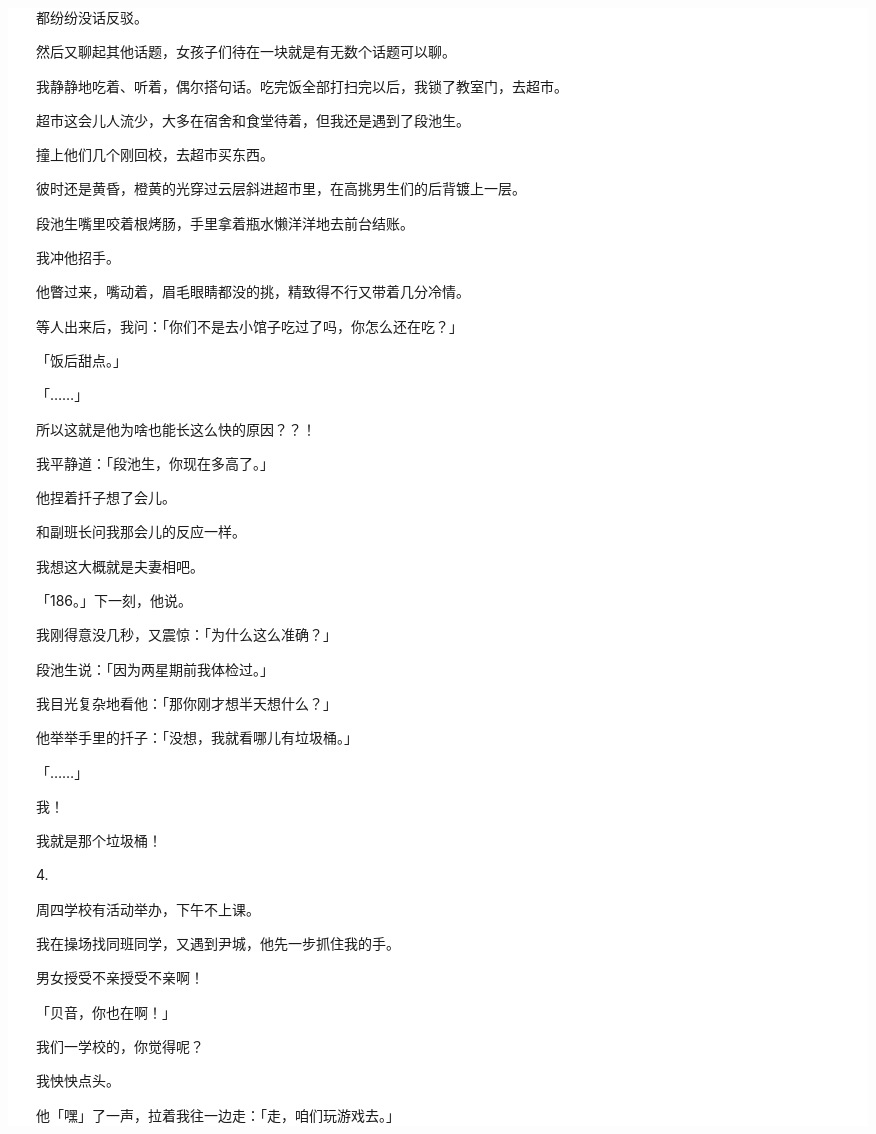 &emsp;&emsp;都纷纷没话反驳。  
  
&emsp;&emsp;然后又聊起其他话题，女孩子们待在一块就是有无数个话题可以聊。  
  
&emsp;&emsp;我静静地吃着、听着，偶尔搭句话。吃完饭全部打扫完以后，我锁了教室门，去超市。  
  
&emsp;&emsp;超市这会儿人流少，大多在宿舍和食堂待着，但我还是遇到了段池生。  
  
&emsp;&emsp;撞上他们几个刚回校，去超市买东西。  
  
&emsp;&emsp;彼时还是黄昏，橙黄的光穿过云层斜进超市里，在高挑男生们的后背镀上一层。  
  
&emsp;&emsp;段池生嘴里咬着根烤肠，手里拿着瓶水懒洋洋地去前台结账。  
  
&emsp;&emsp;我冲他招手。  
  
&emsp;&emsp;他瞥过来，嘴动着，眉毛眼睛都没的挑，精致得不行又带着几分冷情。  
  
&emsp;&emsp;等人出来后，我问：「你们不是去小馆子吃过了吗，你怎么还在吃？」  
  
&emsp;&emsp;「饭后甜点。」  
  
&emsp;&emsp;「……」  
  
&emsp;&emsp;所以这就是他为啥也能长这么快的原因？？！  
  
&emsp;&emsp;我平静道：「段池生，你现在多高了。」  
  
&emsp;&emsp;他捏着扦子想了会儿。  
  
&emsp;&emsp;和副班长问我那会儿的反应一样。  
  
&emsp;&emsp;我想这大概就是夫妻相吧。  
  
&emsp;&emsp;「186。」下一刻，他说。  
  
&emsp;&emsp;我刚得意没几秒，又震惊：「为什么这么准确？」  
  
&emsp;&emsp;段池生说：「因为两星期前我体检过。」  
  
&emsp;&emsp;我目光复杂地看他：「那你刚才想半天想什么？」  
  
&emsp;&emsp;他举举手里的扦子：「没想，我就看哪儿有垃圾桶。」  
  
&emsp;&emsp;「……」  
  
&emsp;&emsp;我！  
  
&emsp;&emsp;我就是那个垃圾桶！  
  
&emsp;&emsp;4.  
  
&emsp;&emsp;周四学校有活动举办，下午不上课。  
  
&emsp;&emsp;我在操场找同班同学，又遇到尹城，他先一步抓住我的手。  
  
&emsp;&emsp;男女授受不亲授受不亲啊！  
  
&emsp;&emsp;「贝音，你也在啊！」  
  
&emsp;&emsp;我们一学校的，你觉得呢？  
  
&emsp;&emsp;我怏怏点头。  
  
&emsp;&emsp;他「嘿」了一声，拉着我往一边走：「走，咱们玩游戏去。」  
  